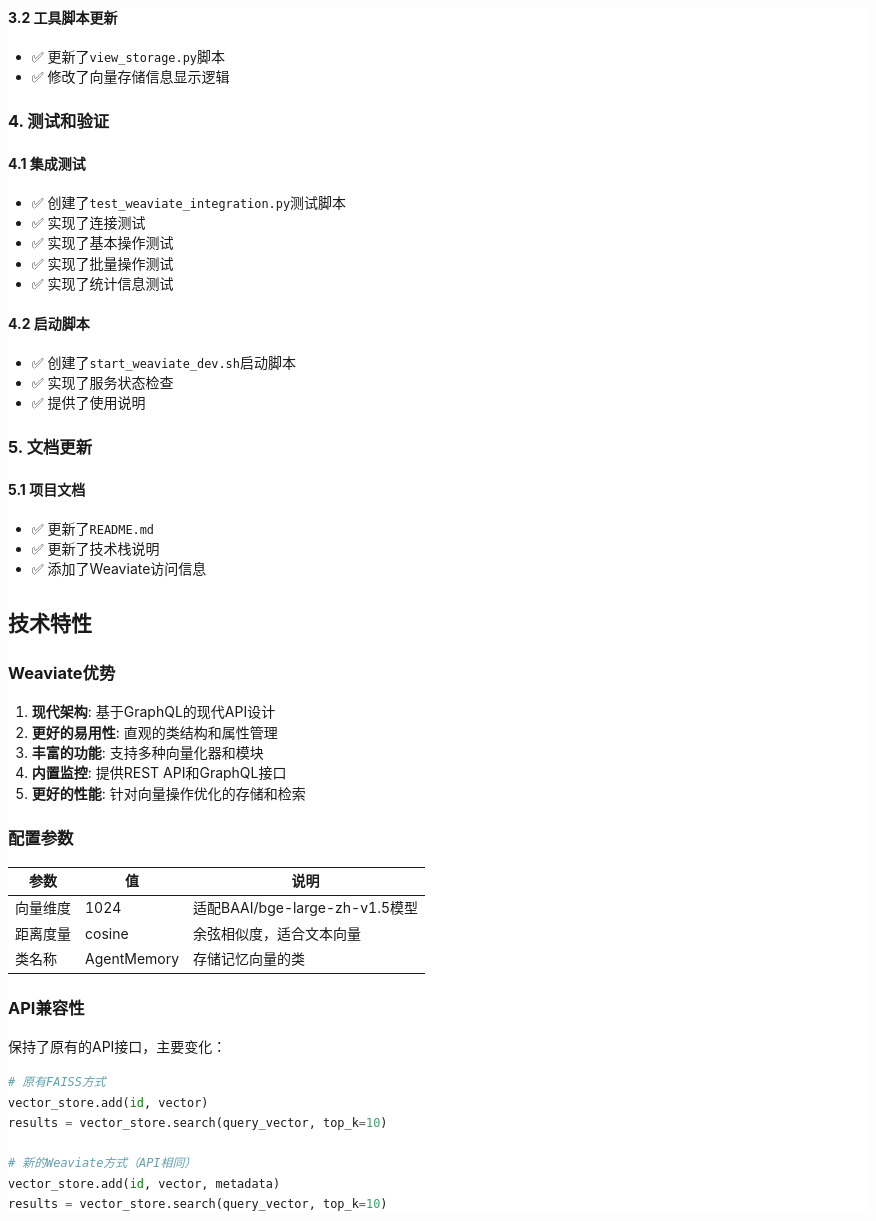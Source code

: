 #### 3.2 工具脚本更新
- ✅ 更新了`view_storage.py`脚本
- ✅ 修改了向量存储信息显示逻辑

### 4. 测试和验证

#### 4.1 集成测试
- ✅ 创建了`test_weaviate_integration.py`测试脚本
- ✅ 实现了连接测试
- ✅ 实现了基本操作测试
- ✅ 实现了批量操作测试
- ✅ 实现了统计信息测试

#### 4.2 启动脚本
- ✅ 创建了`start_weaviate_dev.sh`启动脚本
- ✅ 实现了服务状态检查
- ✅ 提供了使用说明

### 5. 文档更新

#### 5.1 项目文档
- ✅ 更新了`README.md`
- ✅ 更新了技术栈说明
- ✅ 添加了Weaviate访问信息

## 技术特性

### Weaviate优势

1. **现代架构**: 基于GraphQL的现代API设计
2. **更好的易用性**: 直观的类结构和属性管理
3. **丰富的功能**: 支持多种向量化器和模块
4. **内置监控**: 提供REST API和GraphQL接口
5. **更好的性能**: 针对向量操作优化的存储和检索

### 配置参数

| 参数 | 值 | 说明 |
|------|-----|------|
| 向量维度 | 1024 | 适配BAAI/bge-large-zh-v1.5模型 |
| 距离度量 | cosine | 余弦相似度，适合文本向量 |
| 类名称 | AgentMemory | 存储记忆向量的类 |

### API兼容性

保持了原有的API接口，主要变化：

```python
# 原有FAISS方式
vector_store.add(id, vector)
results = vector_store.search(query_vector, top_k=10)

# 新的Weaviate方式（API相同）
vector_store.add(id, vector, metadata)
results = vector_store.search(query_vector, top_k=10)
```
